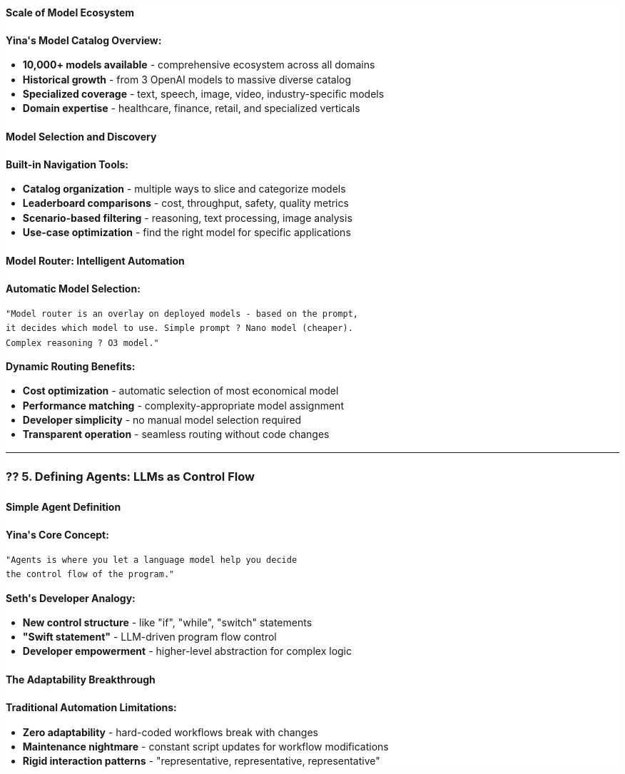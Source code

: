 #### Scale of Model Ecosystem
**Yina's Model Catalog Overview:**

- **10,000+ models available** - comprehensive ecosystem across all domains
- **Historical growth** - from 3 OpenAI models to massive diverse catalog
- **Specialized coverage** - text, speech, image, video, industry-specific models
- **Domain expertise** - healthcare, finance, retail, and specialized verticals

#### Model Selection and Discovery
**Built-in Navigation Tools:**

- **Catalog organization** - multiple ways to slice and categorize models
- **Leaderboard comparisons** - cost, throughput, safety, quality metrics
- **Scenario-based filtering** - reasoning, text processing, image analysis
- **Use-case optimization** - find the right model for specific applications

#### Model Router: Intelligent Automation
**Automatic Model Selection:**
```
"Model router is an overlay on deployed models - based on the prompt, 
it decides which model to use. Simple prompt ? Nano model (cheaper). 
Complex reasoning ? O3 model."
```

**Dynamic Routing Benefits:**

- **Cost optimization** - automatic selection of most economical model
- **Performance matching** - complexity-appropriate model assignment
- **Developer simplicity** - no manual model selection required
- **Transparent operation** - seamless routing without code changes

---

### ?? **5. Defining Agents: LLMs as Control Flow**

#### Simple Agent Definition
**Yina's Core Concept:**
```
"Agents is where you let a language model help you decide 
the control flow of the program."
```

**Seth's Developer Analogy:**

- **New control structure** - like "if", "while", "switch" statements
- **"Swift statement"** - LLM-driven program flow control
- **Developer empowerment** - higher-level abstraction for complex logic

#### The Adaptability Breakthrough
**Traditional Automation Limitations:**

- **Zero adaptability** - hard-coded workflows break with changes
- **Maintenance nightmare** - constant script updates for workflow modifications
- **Rigid interaction patterns** - "representative, representative, representative"
